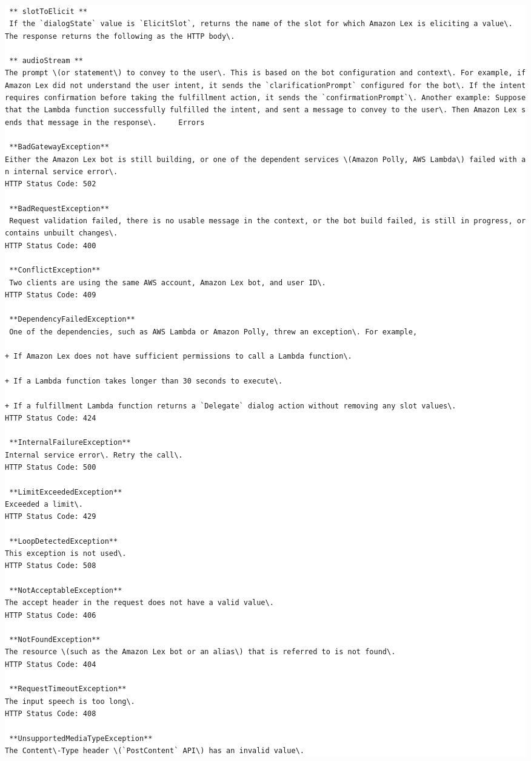 ```   Response Elements  If the action is successful, the service sends back an HTTP 200 response\. The response returns the following HTTP headers\.  
 ** slotToElicit **   
 If the `dialogState` value is `ElicitSlot`, returns the name of the slot for which Amazon Lex is eliciting a value\.   The response returns the following as the HTTP body\.  

 ** audioStream **   
The prompt \(or statement\) to convey to the user\. This is based on the bot configuration and context\. For example, if Amazon Lex did not understand the user intent, it sends the `clarificationPrompt` configured for the bot\. If the intent requires confirmation before taking the fulfillment action, it sends the `confirmationPrompt`\. Another example: Suppose that the Lambda function successfully fulfilled the intent, and sent a message to convey to the user\. Then Amazon Lex sends that message in the response\.     Errors   

 **BadGatewayException**   
Either the Amazon Lex bot is still building, or one of the dependent services \(Amazon Polly, AWS Lambda\) failed with an internal service error\.  
HTTP Status Code: 502 

 **BadRequestException**   
 Request validation failed, there is no usable message in the context, or the bot build failed, is still in progress, or contains unbuilt changes\.   
HTTP Status Code: 400 

 **ConflictException**   
 Two clients are using the same AWS account, Amazon Lex bot, and user ID\.   
HTTP Status Code: 409 

 **DependencyFailedException**   
 One of the dependencies, such as AWS Lambda or Amazon Polly, threw an exception\. For example,   

+ If Amazon Lex does not have sufficient permissions to call a Lambda function\.

+ If a Lambda function takes longer than 30 seconds to execute\.

+ If a fulfillment Lambda function returns a `Delegate` dialog action without removing any slot values\.
HTTP Status Code: 424 

 **InternalFailureException**   
Internal service error\. Retry the call\.  
HTTP Status Code: 500 

 **LimitExceededException**   
Exceeded a limit\.  
HTTP Status Code: 429 

 **LoopDetectedException**   
This exception is not used\.  
HTTP Status Code: 508 

 **NotAcceptableException**   
The accept header in the request does not have a valid value\.  
HTTP Status Code: 406 

 **NotFoundException**   
The resource \(such as the Amazon Lex bot or an alias\) that is referred to is not found\.  
HTTP Status Code: 404 

 **RequestTimeoutException**   
The input speech is too long\.  
HTTP Status Code: 408 

 **UnsupportedMediaTypeException**   
The Content\-Type header \(`PostContent` API\) has an invalid value\.   
```